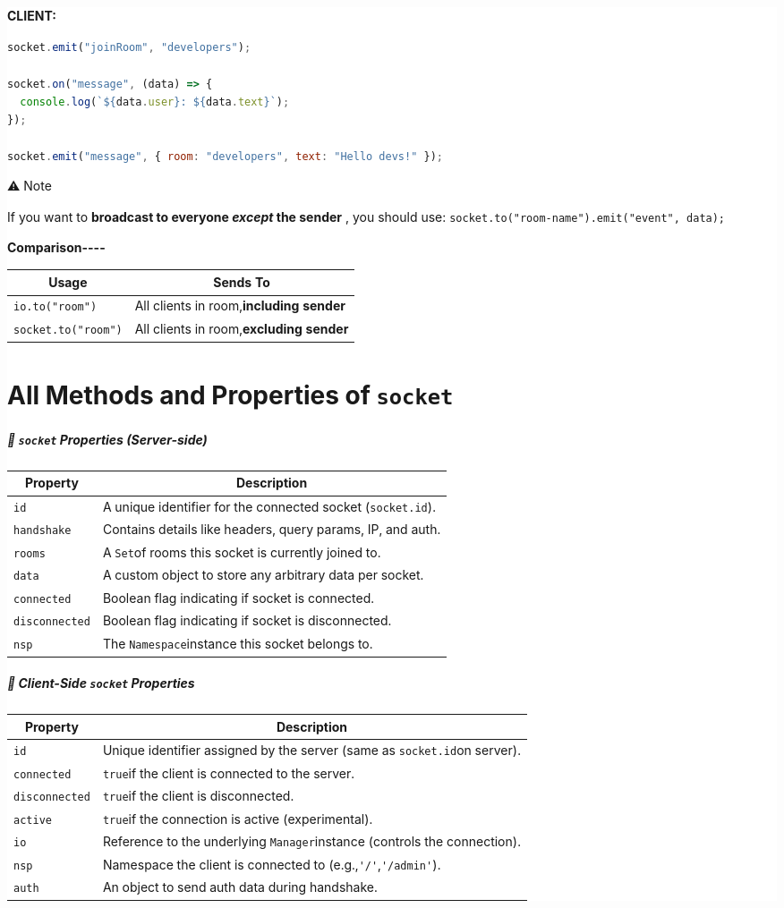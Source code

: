 **CLIENT:**

```javascript
socket.emit("joinRoom", "developers");

socket.on("message", (data) => {
  console.log(`${data.user}: ${data.text}`);
});

socket.emit("message", { room: "developers", text: "Hello devs!" });
```

⚠️ Note

If you want to  **broadcast to everyone *except* the sender** , you should use:  `socket.to("room-name").emit("event", data);`

**Comparison----**

| Usage                 | Sends To                                       |
| --------------------- | ---------------------------------------------- |
| `io.to("room")`     | All clients in room,**including sender** |
| `socket.to("room")` | All clients in room,**excluding sender** |



# All Methods and Properties of `socket`

##### 🔹 `socket` Properties (Server-side)

| Property         | Description                                                   |
| ---------------- | ------------------------------------------------------------- |
| `id`           | A unique identifier for the connected socket (`socket.id`). |
| `handshake`    | Contains details like headers, query params, IP, and auth.    |
| `rooms`        | A `Set`of rooms this socket is currently joined to.         |
| `data`         | A custom object to store any arbitrary data per socket.       |
| `connected`    | Boolean flag indicating if socket is connected.               |
| `disconnected` | Boolean flag indicating if socket is disconnected.            |
| `nsp`          | The `Namespace`instance this socket belongs to.             |

##### 🔹 Client-Side `socket` Properties

| Property         | Description                                                                |
| ---------------- | -------------------------------------------------------------------------- |
| `id`           | Unique identifier assigned by the server (same as `socket.id`on server). |
| `connected`    | `true`if the client is connected to the server.                          |
| `disconnected` | `true`if the client is disconnected.                                     |
| `active`       | `true`if the connection is active (experimental).                        |
| `io`           | Reference to the underlying `Manager`instance (controls the connection). |
| `nsp`          | Namespace the client is connected to (e.g.,`'/'`,`'/admin'`).          |
| `auth`         | An object to send auth data during handshake.                              |

